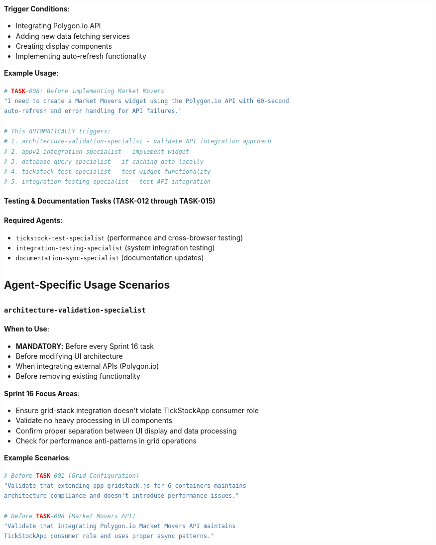 **Trigger Conditions**:
- Integrating Polygon.io API
- Adding new data fetching services
- Creating display components
- Implementing auto-refresh functionality

**Example Usage**:
```bash
# TASK-008: Before implementing Market Movers
"I need to create a Market Movers widget using the Polygon.io API with 60-second 
auto-refresh and error handling for API failures."

# This AUTOMATICALLY triggers:
# 1. architecture-validation-specialist - validate API integration approach
# 2. appv2-integration-specialist - implement widget
# 3. database-query-specialist - if caching data locally
# 4. tickstock-test-specialist - test widget functionality
# 5. integration-testing-specialist - test API integration
```

#### Testing & Documentation Tasks (TASK-012 through TASK-015)
**Required Agents**:
- `tickstock-test-specialist` (performance and cross-browser testing)
- `integration-testing-specialist` (system integration testing)
- `documentation-sync-specialist` (documentation updates)

## Agent-Specific Usage Scenarios

### `architecture-validation-specialist`

**When to Use**:
- **MANDATORY**: Before every Sprint 16 task
- Before modifying UI architecture
- When integrating external APIs (Polygon.io)
- Before removing existing functionality

**Sprint 16 Focus Areas**:
- Ensure grid-stack integration doesn't violate TickStockApp consumer role
- Validate no heavy processing in UI components
- Confirm proper separation between UI display and data processing
- Check for performance anti-patterns in grid operations

**Example Scenarios**:
```bash
# Before TASK-001 (Grid Configuration)
"Validate that extending app-gridstack.js for 6 containers maintains 
architecture compliance and doesn't introduce performance issues."

# Before TASK-008 (Market Movers API)
"Validate that integrating Polygon.io Market Movers API maintains 
TickStockApp consumer role and uses proper async patterns."
```
